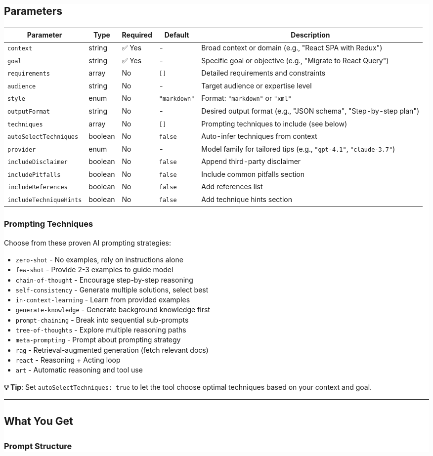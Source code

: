 ## Parameters

| Parameter               | Type    | Required | Default      | Description                                                        |
| ----------------------- | ------- | -------- | ------------ | ------------------------------------------------------------------ |
| `context`               | string  | ✅ Yes   | -            | Broad context or domain (e.g., "React SPA with Redux")             |
| `goal`                  | string  | ✅ Yes   | -            | Specific goal or objective (e.g., "Migrate to React Query")        |
| `requirements`          | array   | No       | `[]`         | Detailed requirements and constraints                              |
| `audience`              | string  | No       | -            | Target audience or expertise level                                 |
| `style`                 | enum    | No       | `"markdown"` | Format: `"markdown"` or `"xml"`                                    |
| `outputFormat`          | string  | No       | -            | Desired output format (e.g., "JSON schema", "Step-by-step plan")   |
| `techniques`            | array   | No       | `[]`         | Prompting techniques to include (see below)                        |
| `autoSelectTechniques`  | boolean | No       | `false`      | Auto-infer techniques from context                                 |
| `provider`              | enum    | No       | -            | Model family for tailored tips (e.g., `"gpt-4.1"`, `"claude-3.7"`) |
| `includeDisclaimer`     | boolean | No       | `false`      | Append third-party disclaimer                                      |
| `includePitfalls`       | boolean | No       | `false`      | Include common pitfalls section                                    |
| `includeReferences`     | boolean | No       | `false`      | Add references list                                                |
| `includeTechniqueHints` | boolean | No       | `false`      | Add technique hints section                                        |

### Prompting Techniques

Choose from these proven AI prompting strategies:

- `zero-shot` - No examples, rely on instructions alone
- `few-shot` - Provide 2-3 examples to guide model
- `chain-of-thought` - Encourage step-by-step reasoning
- `self-consistency` - Generate multiple solutions, select best
- `in-context-learning` - Learn from provided examples
- `generate-knowledge` - Generate background knowledge first
- `prompt-chaining` - Break into sequential sub-prompts
- `tree-of-thoughts` - Explore multiple reasoning paths
- `meta-prompting` - Prompt about prompting strategy
- `rag` - Retrieval-augmented generation (fetch relevant docs)
- `react` - Reasoning + Acting loop
- `art` - Automatic reasoning and tool use

**💡 Tip**: Set `autoSelectTechniques: true` to let the tool choose optimal techniques based on your context and goal.

---

## What You Get

### Prompt Structure
